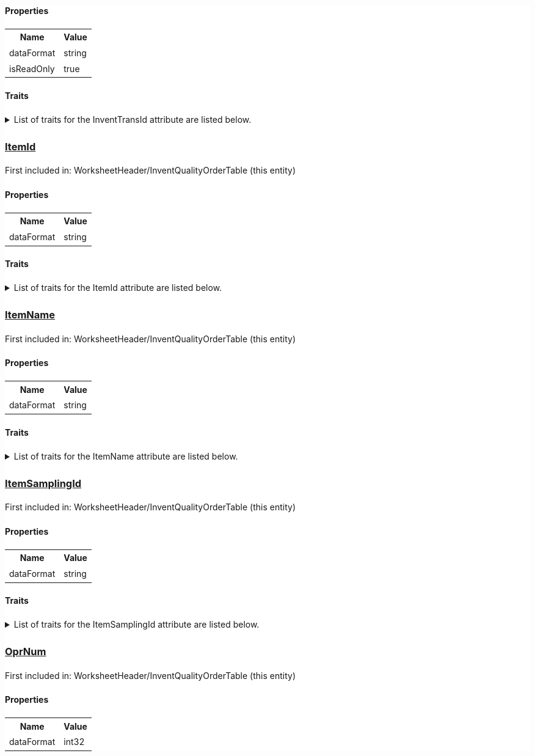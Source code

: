 #### Properties

<table><tr><th>Name</th><th>Value</th></tr><tr><td>dataFormat</td><td>string</td></tr><tr><td>isReadOnly</td><td>true</td></tr></table>

#### Traits

<details><summary>List of traits for the InventTransId attribute are listed below.</summary></details>

### <a href=#ItemId name="ItemId">ItemId</a>

First included in: WorksheetHeader/InventQualityOrderTable (this entity)  

#### Properties

<table><tr><th>Name</th><th>Value</th></tr><tr><td>dataFormat</td><td>string</td></tr></table>

#### Traits

<details><summary>List of traits for the ItemId attribute are listed below.</summary></details>

### <a href=#ItemName name="ItemName">ItemName</a>

First included in: WorksheetHeader/InventQualityOrderTable (this entity)  

#### Properties

<table><tr><th>Name</th><th>Value</th></tr><tr><td>dataFormat</td><td>string</td></tr></table>

#### Traits

<details><summary>List of traits for the ItemName attribute are listed below.</summary></details>

### <a href=#ItemSamplingId name="ItemSamplingId">ItemSamplingId</a>

First included in: WorksheetHeader/InventQualityOrderTable (this entity)  

#### Properties

<table><tr><th>Name</th><th>Value</th></tr><tr><td>dataFormat</td><td>string</td></tr></table>

#### Traits

<details><summary>List of traits for the ItemSamplingId attribute are listed below.</summary></details>

### <a href=#OprNum name="OprNum">OprNum</a>

First included in: WorksheetHeader/InventQualityOrderTable (this entity)  

#### Properties

<table><tr><th>Name</th><th>Value</th></tr><tr><td>dataFormat</td><td>int32</td></tr></table>
